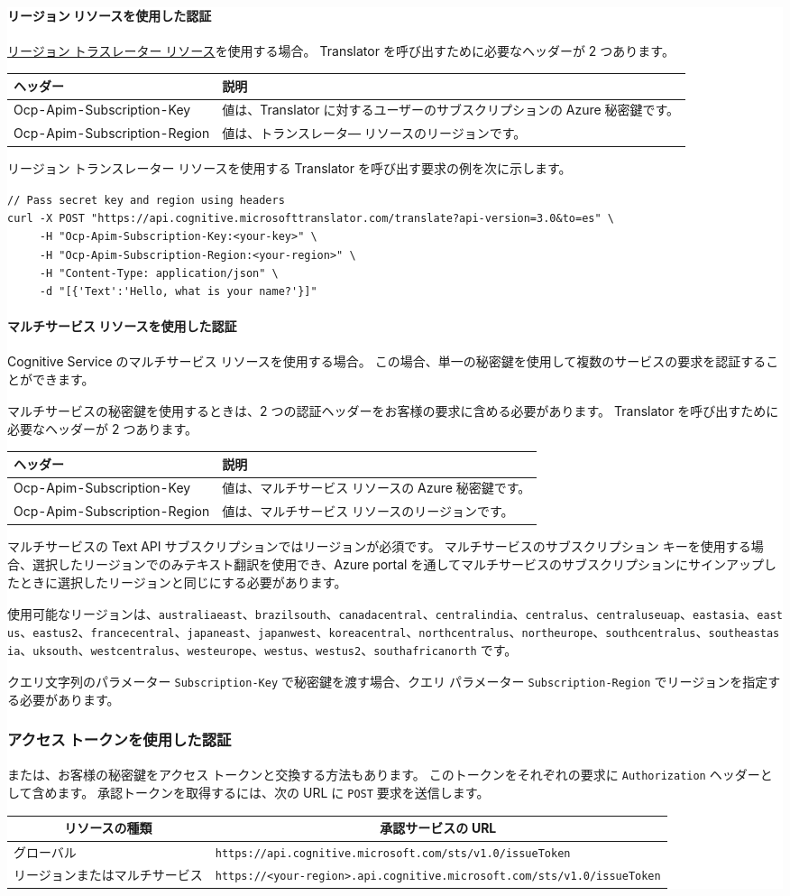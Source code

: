 #### <a name="authenticating-with-a-regional-resource"></a>リージョン リソースを使用した認証

[リージョン トラスレーター リソース](https://ms.portal.azure.com/#create/Microsoft.CognitiveServicesTextTranslation)を使用する場合。
Translator を呼び出すために必要なヘッダーが 2 つあります。

|ヘッダー|説明|
|:-----|:----|
|Ocp-Apim-Subscription-Key| 値は、Translator に対するユーザーのサブスクリプションの Azure 秘密鍵です。|
|Ocp-Apim-Subscription-Region| 値は、トランスレータ― リソースのリージョンです。 |

リージョン トランスレーター リソースを使用する Translator を呼び出す要求の例を次に示します。

```curl
// Pass secret key and region using headers
curl -X POST "https://api.cognitive.microsofttranslator.com/translate?api-version=3.0&to=es" \
     -H "Ocp-Apim-Subscription-Key:<your-key>" \
     -H "Ocp-Apim-Subscription-Region:<your-region>" \
     -H "Content-Type: application/json" \
     -d "[{'Text':'Hello, what is your name?'}]"
```

#### <a name="authenticating-with-a-multi-service-resource"></a>マルチサービス リソースを使用した認証

Cognitive Service のマルチサービス リソースを使用する場合。 この場合、単一の秘密鍵を使用して複数のサービスの要求を認証することができます。 

マルチサービスの秘密鍵を使用するときは、2 つの認証ヘッダーをお客様の要求に含める必要があります。 Translator を呼び出すために必要なヘッダーが 2 つあります。

|ヘッダー|説明|
|:-----|:----|
|Ocp-Apim-Subscription-Key| 値は、マルチサービス リソースの Azure 秘密鍵です。|
|Ocp-Apim-Subscription-Region| 値は、マルチサービス リソースのリージョンです。 |

マルチサービスの Text API サブスクリプションではリージョンが必須です。 マルチサービスのサブスクリプション キーを使用する場合、選択したリージョンでのみテキスト翻訳を使用でき、Azure portal を通してマルチサービスのサブスクリプションにサインアップしたときに選択したリージョンと同じにする必要があります。

使用可能なリージョンは、`australiaeast`、`brazilsouth`、`canadacentral`、`centralindia`、`centralus`、`centraluseuap`、`eastasia`、`eastus`、`eastus2`、`francecentral`、`japaneast`、`japanwest`、`koreacentral`、`northcentralus`、`northeurope`、`southcentralus`、`southeastasia`、`uksouth`、`westcentralus`、`westeurope`、`westus`、`westus2`、`southafricanorth` です。

クエリ文字列のパラメーター `Subscription-Key` で秘密鍵を渡す場合、クエリ パラメーター `Subscription-Region` でリージョンを指定する必要があります。

### <a name="authenticating-with-an-access-token"></a>アクセス トークンを使用した認証
または、お客様の秘密鍵をアクセス トークンと交換する方法もあります。 このトークンをそれぞれの要求に `Authorization` ヘッダーとして含めます。 承認トークンを取得するには、次の URL に `POST` 要求を送信します。

| リソースの種類     | 承認サービスの URL                                |
|-----------------|-----------------------------------------------------------|
| グローバル          | `https://api.cognitive.microsoft.com/sts/v1.0/issueToken` |
| リージョンまたはマルチサービス | `https://<your-region>.api.cognitive.microsoft.com/sts/v1.0/issueToken` |
